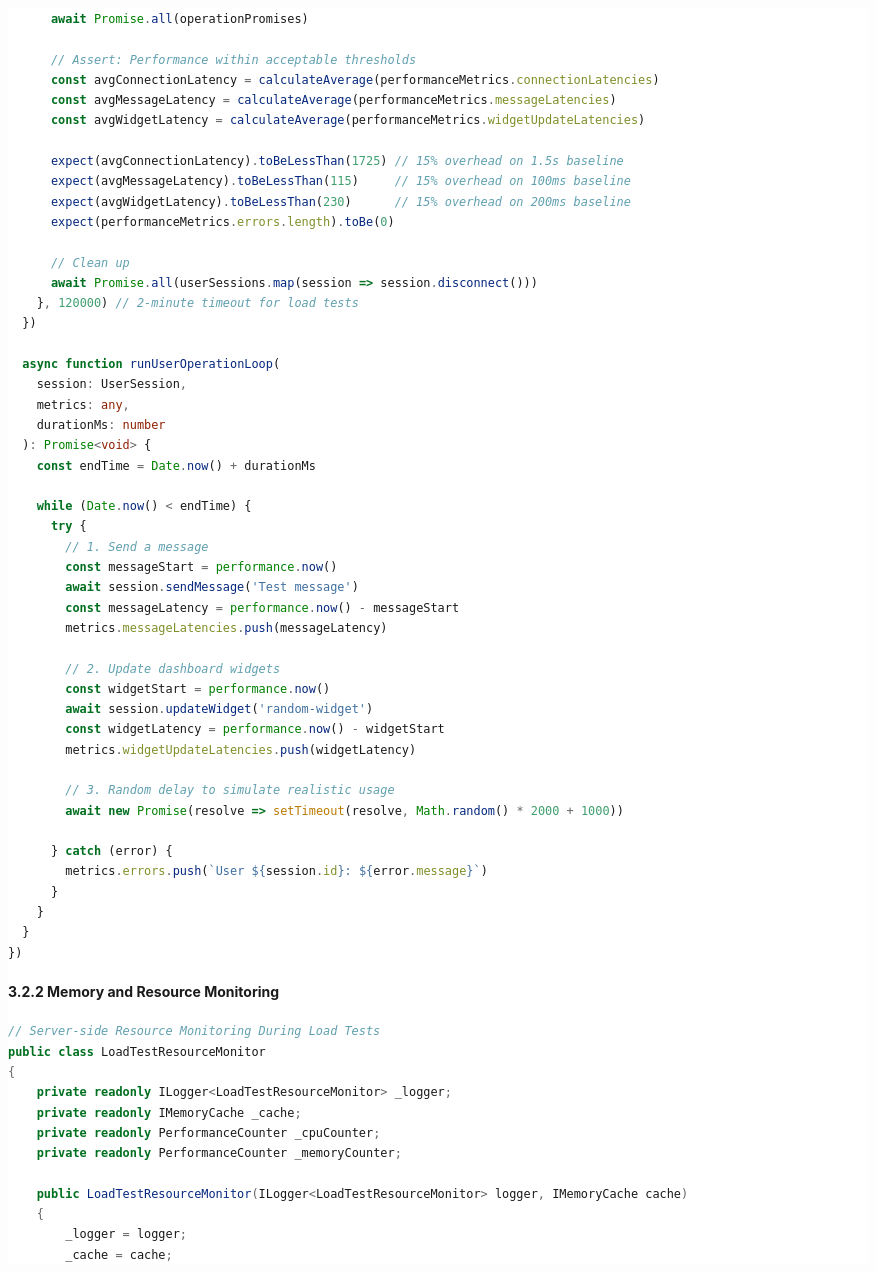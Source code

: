 ```typescript
      await Promise.all(operationPromises)
      
      // Assert: Performance within acceptable thresholds
      const avgConnectionLatency = calculateAverage(performanceMetrics.connectionLatencies)
      const avgMessageLatency = calculateAverage(performanceMetrics.messageLatencies)
      const avgWidgetLatency = calculateAverage(performanceMetrics.widgetUpdateLatencies)
      
      expect(avgConnectionLatency).toBeLessThan(1725) // 15% overhead on 1.5s baseline
      expect(avgMessageLatency).toBeLessThan(115)     // 15% overhead on 100ms baseline
      expect(avgWidgetLatency).toBeLessThan(230)      // 15% overhead on 200ms baseline
      expect(performanceMetrics.errors.length).toBe(0)
      
      // Clean up
      await Promise.all(userSessions.map(session => session.disconnect()))
    }, 120000) // 2-minute timeout for load tests
  })
  
  async function runUserOperationLoop(
    session: UserSession, 
    metrics: any, 
    durationMs: number
  ): Promise<void> {
    const endTime = Date.now() + durationMs
    
    while (Date.now() < endTime) {
      try {
        // 1. Send a message
        const messageStart = performance.now()
        await session.sendMessage('Test message')
        const messageLatency = performance.now() - messageStart
        metrics.messageLatencies.push(messageLatency)
        
        // 2. Update dashboard widgets
        const widgetStart = performance.now()
        await session.updateWidget('random-widget')
        const widgetLatency = performance.now() - widgetStart
        metrics.widgetUpdateLatencies.push(widgetLatency)
        
        // 3. Random delay to simulate realistic usage
        await new Promise(resolve => setTimeout(resolve, Math.random() * 2000 + 1000))
        
      } catch (error) {
        metrics.errors.push(`User ${session.id}: ${error.message}`)
      }
    }
  }
})
```

#### 3.2.2 Memory and Resource Monitoring
```csharp
// Server-side Resource Monitoring During Load Tests
public class LoadTestResourceMonitor
{
    private readonly ILogger<LoadTestResourceMonitor> _logger;
    private readonly IMemoryCache _cache;
    private readonly PerformanceCounter _cpuCounter;
    private readonly PerformanceCounter _memoryCounter;
    
    public LoadTestResourceMonitor(ILogger<LoadTestResourceMonitor> logger, IMemoryCache cache)
    {
        _logger = logger;
        _cache = cache;
```